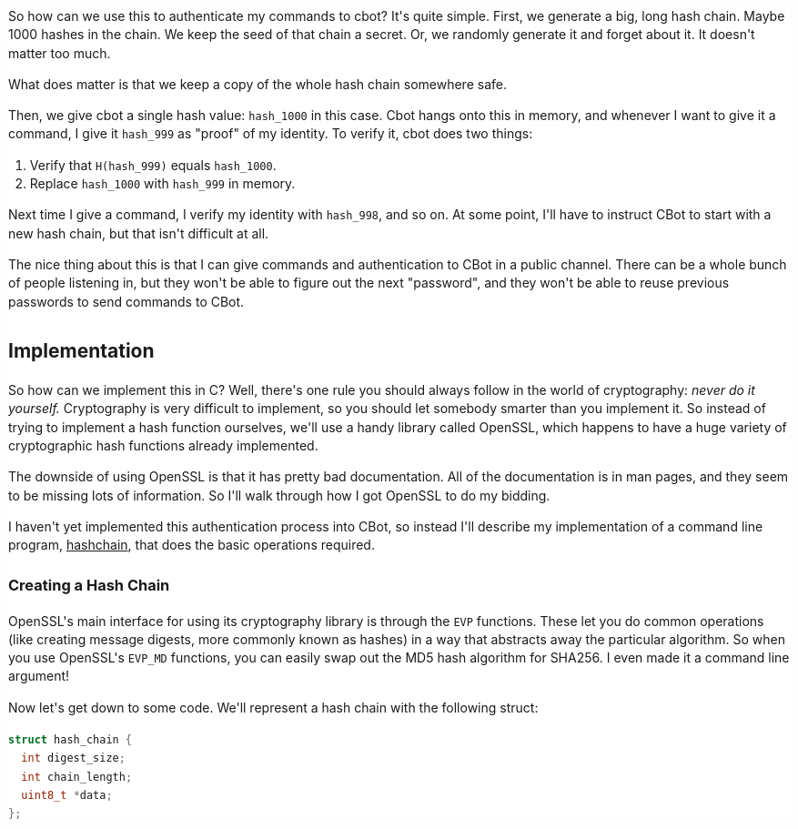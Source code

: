 So how can we use this to authenticate my commands to cbot? It's quite simple.
First, we generate a big, long hash chain. Maybe 1000 hashes in the chain. We
keep the seed of that chain a secret. Or, we randomly generate it and forget
about it. It doesn't matter too much.

What does matter is that we keep a copy of the whole hash chain somewhere safe.

Then, we give cbot a single hash value: `hash_1000` in this case. Cbot hangs
onto this in memory, and whenever I want to give it a command, I give it
`hash_999` as "proof" of my identity. To verify it, cbot does two things:

1. Verify that `H(hash_999)` equals `hash_1000`.
2. Replace `hash_1000` with `hash_999` in memory.

Next time I give a command, I verify my identity with `hash_998`, and so on. At
some point, I'll have to instruct CBot to start with a new hash chain, but that
isn't difficult at all.

The nice thing about this is that I can give commands and authentication to CBot
in a public channel. There can be a whole bunch of people listening in, but they
won't be able to figure out the next "password", and they won't be able to reuse
previous passwords to send commands to CBot.

## Implementation

So how can we implement this in C? Well, there's one rule you should always
follow in the world of cryptography: *never do it yourself.* Cryptography is
very difficult to implement, so you should let somebody smarter than you
implement it. So instead of trying to implement a hash function ourselves, we'll
use a handy library called OpenSSL, which happens to have a huge variety of
cryptographic hash functions already implemented.

The downside of using OpenSSL is that it has pretty bad documentation. All of
the documentation is in man pages, and they seem to be missing lots of
information.  So I'll walk through how I got OpenSSL to do my bidding.

I haven't yet implemented this authentication process into CBot, so instead I'll
describe my implementation of a command line program, [hashchain][], that does
the basic operations required.

### Creating a Hash Chain

OpenSSL's main interface for using its cryptography library is through the `EVP`
functions. These let you do common operations (like creating message digests,
more commonly known as hashes) in a way that abstracts away the particular
algorithm. So when you use OpenSSL's `EVP_MD` functions, you can easily swap out
the MD5 hash algorithm for SHA256. I even made it a command line argument!

Now let's get down to some code. We'll represent a hash chain with the following
struct:

```c
struct hash_chain {
  int digest_size;
  int chain_length;
  uint8_t *data;
};
```


[cbot]: https://github.com/brenns10/cbot
[hashchain]: https://github.com/brenns10/hashchain